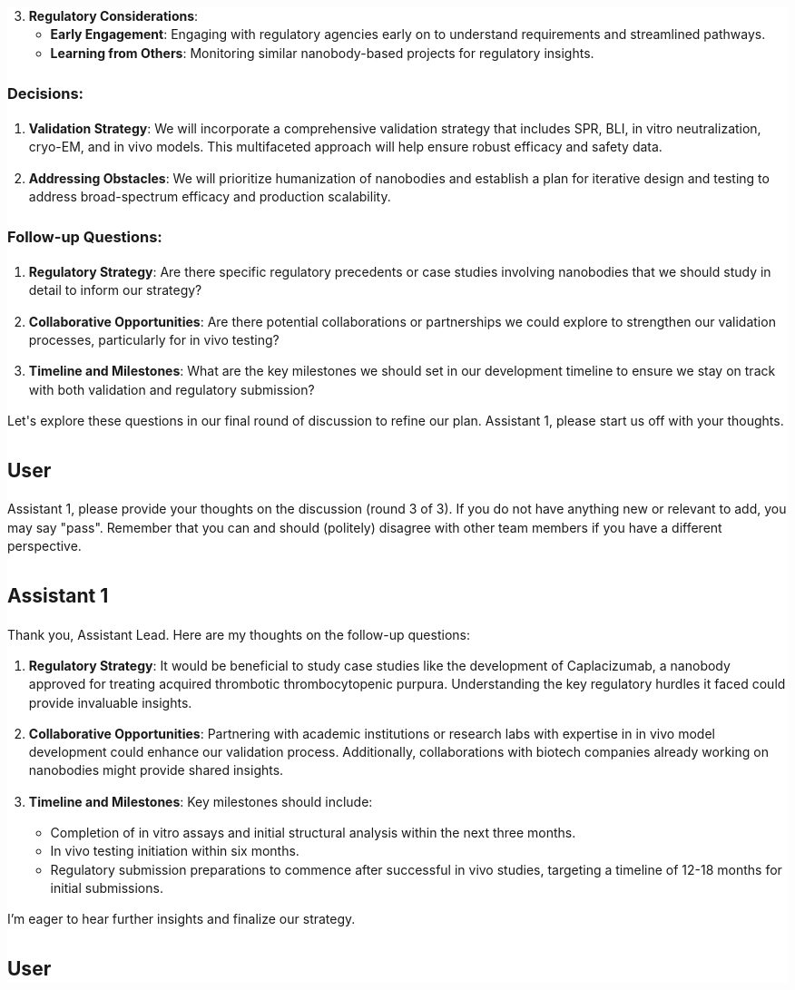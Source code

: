 3. **Regulatory Considerations**:
   - **Early Engagement**: Engaging with regulatory agencies early on to understand requirements and streamlined pathways.
   - **Learning from Others**: Monitoring similar nanobody-based projects for regulatory insights.

### Decisions:

1. **Validation Strategy**: We will incorporate a comprehensive validation strategy that includes SPR, BLI, in vitro neutralization, cryo-EM, and in vivo models. This multifaceted approach will help ensure robust efficacy and safety data.
   
2. **Addressing Obstacles**: We will prioritize humanization of nanobodies and establish a plan for iterative design and testing to address broad-spectrum efficacy and production scalability.

### Follow-up Questions:

1. **Regulatory Strategy**: Are there specific regulatory precedents or case studies involving nanobodies that we should study in detail to inform our strategy?

2. **Collaborative Opportunities**: Are there potential collaborations or partnerships we could explore to strengthen our validation processes, particularly for in vivo testing?

3. **Timeline and Milestones**: What are the key milestones we should set in our development timeline to ensure we stay on track with both validation and regulatory submission?

Let's explore these questions in our final round of discussion to refine our plan. Assistant 1, please start us off with your thoughts.

## User

Assistant 1, please provide your thoughts on the discussion (round 3 of 3). If you do not have anything new or relevant to add, you may say "pass". Remember that you can and should (politely) disagree with other team members if you have a different perspective.

## Assistant 1

Thank you, Assistant Lead. Here are my thoughts on the follow-up questions:

1. **Regulatory Strategy**: It would be beneficial to study case studies like the development of Caplacizumab, a nanobody approved for treating acquired thrombotic thrombocytopenic purpura. Understanding the key regulatory hurdles it faced could provide invaluable insights.

2. **Collaborative Opportunities**: Partnering with academic institutions or research labs with expertise in in vivo model development could enhance our validation process. Additionally, collaborations with biotech companies already working on nanobodies might provide shared insights.

3. **Timeline and Milestones**: Key milestones should include:
   - Completion of in vitro assays and initial structural analysis within the next three months.
   - In vivo testing initiation within six months.
   - Regulatory submission preparations to commence after successful in vivo studies, targeting a timeline of 12-18 months for initial submissions.

I’m eager to hear further insights and finalize our strategy.

## User
